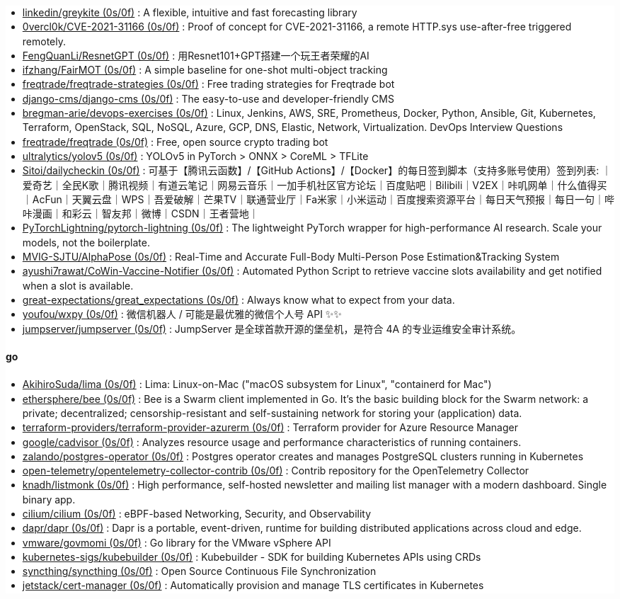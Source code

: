 * [linkedin/greykite (0s/0f)](https://github.com/linkedin/greykite) : A flexible, intuitive and fast forecasting library
* [0vercl0k/CVE-2021-31166 (0s/0f)](https://github.com/0vercl0k/CVE-2021-31166) : Proof of concept for CVE-2021-31166, a remote HTTP.sys use-after-free triggered remotely.
* [FengQuanLi/ResnetGPT (0s/0f)](https://github.com/FengQuanLi/ResnetGPT) : 用Resnet101+GPT搭建一个玩王者荣耀的AI
* [ifzhang/FairMOT (0s/0f)](https://github.com/ifzhang/FairMOT) : A simple baseline for one-shot multi-object tracking
* [freqtrade/freqtrade-strategies (0s/0f)](https://github.com/freqtrade/freqtrade-strategies) : Free trading strategies for Freqtrade bot
* [django-cms/django-cms (0s/0f)](https://github.com/django-cms/django-cms) : The easy-to-use and developer-friendly CMS
* [bregman-arie/devops-exercises (0s/0f)](https://github.com/bregman-arie/devops-exercises) : Linux, Jenkins, AWS, SRE, Prometheus, Docker, Python, Ansible, Git, Kubernetes, Terraform, OpenStack, SQL, NoSQL, Azure, GCP, DNS, Elastic, Network, Virtualization. DevOps Interview Questions
* [freqtrade/freqtrade (0s/0f)](https://github.com/freqtrade/freqtrade) : Free, open source crypto trading bot
* [ultralytics/yolov5 (0s/0f)](https://github.com/ultralytics/yolov5) : YOLOv5 in PyTorch > ONNX > CoreML > TFLite
* [Sitoi/dailycheckin (0s/0f)](https://github.com/Sitoi/dailycheckin) : 可基于【腾讯云函数】/【GitHub Actions】/【Docker】的每日签到脚本（支持多账号使用）签到列表: ｜爱奇艺｜全民K歌｜腾讯视频｜有道云笔记｜网易云音乐｜一加手机社区官方论坛｜百度贴吧｜Bilibili｜V2EX｜咔叽网单｜什么值得买｜AcFun｜天翼云盘｜WPS｜吾爱破解｜芒果TV｜联通营业厅｜Fa米家｜小米运动｜百度搜索资源平台｜每日天气预报｜每日一句｜哔咔漫画｜和彩云｜智友邦｜微博｜CSDN｜王者营地｜
* [PyTorchLightning/pytorch-lightning (0s/0f)](https://github.com/PyTorchLightning/pytorch-lightning) : The lightweight PyTorch wrapper for high-performance AI research. Scale your models, not the boilerplate.
* [MVIG-SJTU/AlphaPose (0s/0f)](https://github.com/MVIG-SJTU/AlphaPose) : Real-Time and Accurate Full-Body Multi-Person Pose Estimation&Tracking System
* [ayushi7rawat/CoWin-Vaccine-Notifier (0s/0f)](https://github.com/ayushi7rawat/CoWin-Vaccine-Notifier) : Automated Python Script to retrieve vaccine slots availability and get notified when a slot is available.
* [great-expectations/great_expectations (0s/0f)](https://github.com/great-expectations/great_expectations) : Always know what to expect from your data.
* [youfou/wxpy (0s/0f)](https://github.com/youfou/wxpy) : 微信机器人 / 可能是最优雅的微信个人号 API ✨✨
* [jumpserver/jumpserver (0s/0f)](https://github.com/jumpserver/jumpserver) : JumpServer 是全球首款开源的堡垒机，是符合 4A 的专业运维安全审计系统。

#### go
* [AkihiroSuda/lima (0s/0f)](https://github.com/AkihiroSuda/lima) : Lima: Linux-on-Mac ("macOS subsystem for Linux", "containerd for Mac")
* [ethersphere/bee (0s/0f)](https://github.com/ethersphere/bee) : Bee is a Swarm client implemented in Go. It’s the basic building block for the Swarm network: a private; decentralized; censorship-resistant and self-sustaining network for storing your (application) data.
* [terraform-providers/terraform-provider-azurerm (0s/0f)](https://github.com/terraform-providers/terraform-provider-azurerm) : Terraform provider for Azure Resource Manager
* [google/cadvisor (0s/0f)](https://github.com/google/cadvisor) : Analyzes resource usage and performance characteristics of running containers.
* [zalando/postgres-operator (0s/0f)](https://github.com/zalando/postgres-operator) : Postgres operator creates and manages PostgreSQL clusters running in Kubernetes
* [open-telemetry/opentelemetry-collector-contrib (0s/0f)](https://github.com/open-telemetry/opentelemetry-collector-contrib) : Contrib repository for the OpenTelemetry Collector
* [knadh/listmonk (0s/0f)](https://github.com/knadh/listmonk) : High performance, self-hosted newsletter and mailing list manager with a modern dashboard. Single binary app.
* [cilium/cilium (0s/0f)](https://github.com/cilium/cilium) : eBPF-based Networking, Security, and Observability
* [dapr/dapr (0s/0f)](https://github.com/dapr/dapr) : Dapr is a portable, event-driven, runtime for building distributed applications across cloud and edge.
* [vmware/govmomi (0s/0f)](https://github.com/vmware/govmomi) : Go library for the VMware vSphere API
* [kubernetes-sigs/kubebuilder (0s/0f)](https://github.com/kubernetes-sigs/kubebuilder) : Kubebuilder - SDK for building Kubernetes APIs using CRDs
* [syncthing/syncthing (0s/0f)](https://github.com/syncthing/syncthing) : Open Source Continuous File Synchronization
* [jetstack/cert-manager (0s/0f)](https://github.com/jetstack/cert-manager) : Automatically provision and manage TLS certificates in Kubernetes